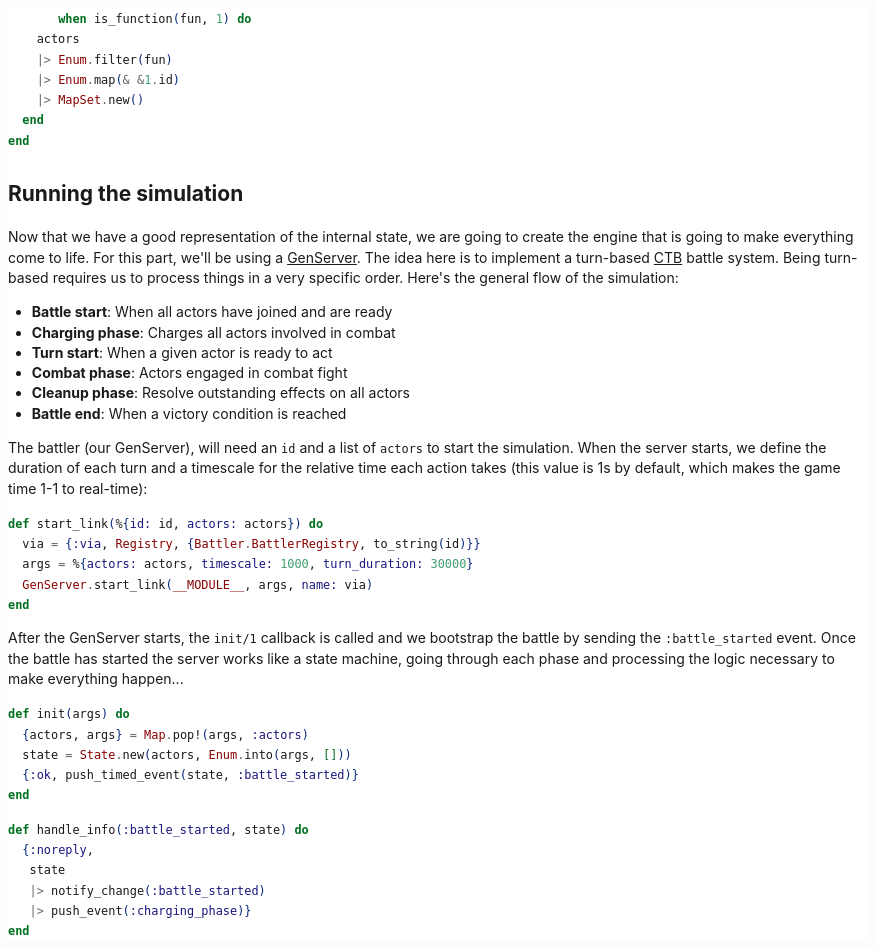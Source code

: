 ```elixir
       when is_function(fun, 1) do
    actors
    |> Enum.filter(fun)
    |> Enum.map(& &1.id)
    |> MapSet.new()
  end
end
```

## Running the simulation

Now that we have a good representation of the internal state, we are going to create the engine that is going to make everything come to life. For this part, we'll be using a [GenServer](https://hexdocs.pm/elixir/GenServer.html). The idea here is to implement a turn-based [CTB](https://finalfantasy.fandom.com/wiki/Charge_Time#Final_Fantasy_Tactics) battle system. Being turn-based requires us to process things in a very specific order. Here's the general flow of the simulation:

- **Battle start**: When all actors have joined and are ready
- **Charging phase**: Charges all actors involved in combat
- **Turn start**: When a given actor is ready to act
- **Combat phase**: Actors engaged in combat fight
- **Cleanup phase**: Resolve outstanding effects on all actors
- **Battle end**: When a victory condition is reached

The battler (our GenServer), will need an `id` and a list of `actors` to start the simulation. When the server starts, we define the duration of each turn and a timescale for the relative time each action takes (this value is 1s by default, which makes the game time 1-1 to real-time):

```elixir
def start_link(%{id: id, actors: actors}) do
  via = {:via, Registry, {Battler.BattlerRegistry, to_string(id)}}
  args = %{actors: actors, timescale: 1000, turn_duration: 30000}
  GenServer.start_link(__MODULE__, args, name: via)
end
```

After the GenServer starts, the `init/1` callback is called and we bootstrap the battle by sending the `:battle_started` event. Once the battle has started the server works like a state machine, going through each phase and processing the logic necessary to make everything happen...

```elixir
def init(args) do
  {actors, args} = Map.pop!(args, :actors)
  state = State.new(actors, Enum.into(args, []))
  {:ok, push_timed_event(state, :battle_started)}
end
```

```elixir
def handle_info(:battle_started, state) do
  {:noreply,
   state
   |> notify_change(:battle_started)
   |> push_event(:charging_phase)}
end
```

